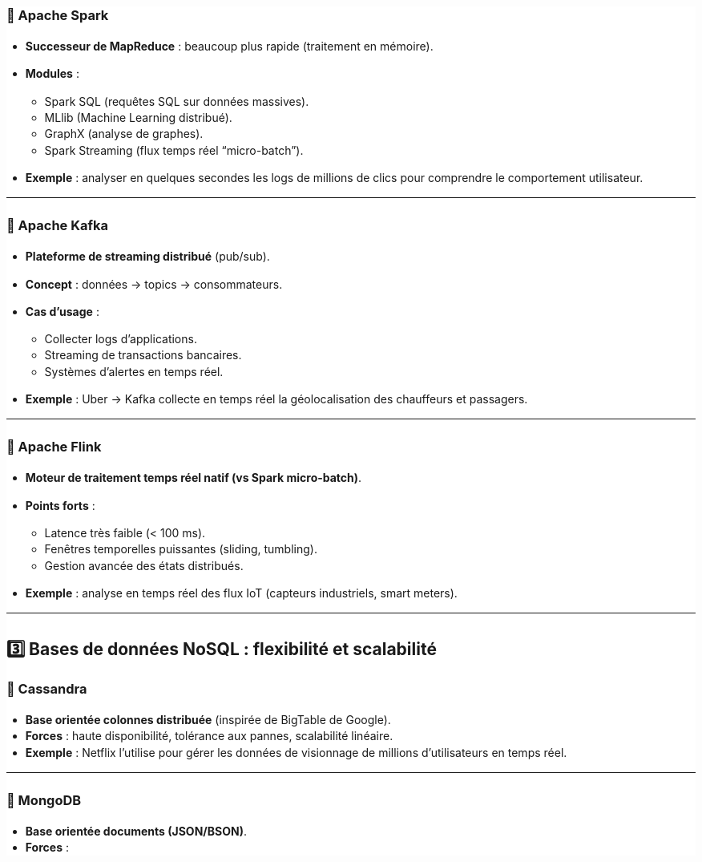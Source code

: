 ### 🔹 Apache Spark

* **Successeur de MapReduce** : beaucoup plus rapide (traitement en mémoire).
* **Modules** :

  * Spark SQL (requêtes SQL sur données massives).
  * MLlib (Machine Learning distribué).
  * GraphX (analyse de graphes).
  * Spark Streaming (flux temps réel “micro-batch”).
* **Exemple** : analyser en quelques secondes les logs de millions de clics pour comprendre le comportement utilisateur.

---

### 🔹 Apache Kafka

* **Plateforme de streaming distribué** (pub/sub).
* **Concept** : données → topics → consommateurs.
* **Cas d’usage** :

  * Collecter logs d’applications.
  * Streaming de transactions bancaires.
  * Systèmes d’alertes en temps réel.
* **Exemple** : Uber → Kafka collecte en temps réel la géolocalisation des chauffeurs et passagers.

---

### 🔹 Apache Flink

* **Moteur de traitement temps réel natif (vs Spark micro-batch)**.
* **Points forts** :

  * Latence très faible (< 100 ms).
  * Fenêtres temporelles puissantes (sliding, tumbling).
  * Gestion avancée des états distribués.
* **Exemple** : analyse en temps réel des flux IoT (capteurs industriels, smart meters).

---

## 3️⃣ Bases de données NoSQL : flexibilité et scalabilité

### 🔹 Cassandra

* **Base orientée colonnes distribuée** (inspirée de BigTable de Google).
* **Forces** : haute disponibilité, tolérance aux pannes, scalabilité linéaire.
* **Exemple** : Netflix l’utilise pour gérer les données de visionnage de millions d’utilisateurs en temps réel.

---

### 🔹 MongoDB

* **Base orientée documents (JSON/BSON)**.
* **Forces** :
